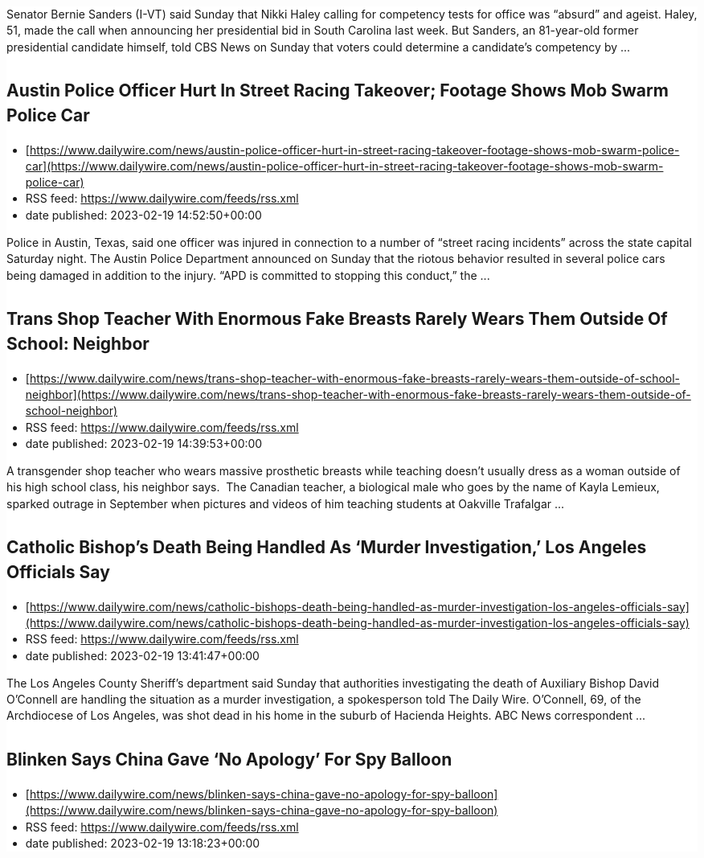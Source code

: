 Senator Bernie Sanders (I-VT) said Sunday that Nikki Haley calling for competency tests for office was &#8220;absurd&#8221; and ageist. Haley, 51, made the call when announcing her presidential bid in South Carolina last week. But Sanders, an 81-year-old former presidential candidate himself, told CBS News on Sunday that voters could determine a candidate&#8217;s competency by ...

## Austin Police Officer Hurt In Street Racing Takeover; Footage Shows Mob Swarm Police Car
 - [https://www.dailywire.com/news/austin-police-officer-hurt-in-street-racing-takeover-footage-shows-mob-swarm-police-car](https://www.dailywire.com/news/austin-police-officer-hurt-in-street-racing-takeover-footage-shows-mob-swarm-police-car)
 - RSS feed: https://www.dailywire.com/feeds/rss.xml
 - date published: 2023-02-19 14:52:50+00:00

Police in Austin, Texas, said one officer was injured in connection to a number of &#8220;street racing incidents&#8221; across the state capital Saturday night. The Austin Police Department announced on Sunday that the riotous behavior resulted in several police cars being damaged in addition to the injury. &#8220;APD is committed to stopping this conduct,&#8221; the ...

## Trans Shop Teacher With Enormous Fake Breasts Rarely Wears Them Outside Of School: Neighbor
 - [https://www.dailywire.com/news/trans-shop-teacher-with-enormous-fake-breasts-rarely-wears-them-outside-of-school-neighbor](https://www.dailywire.com/news/trans-shop-teacher-with-enormous-fake-breasts-rarely-wears-them-outside-of-school-neighbor)
 - RSS feed: https://www.dailywire.com/feeds/rss.xml
 - date published: 2023-02-19 14:39:53+00:00

A transgender shop teacher who wears massive prosthetic breasts while teaching doesn&#8217;t usually dress as a woman outside of his high school class, his neighbor says.  The Canadian teacher, a biological male who goes by the name of Kayla Lemieux, sparked outrage in September when pictures and videos of him teaching students at Oakville Trafalgar ...

## Catholic Bishop’s Death Being Handled As ‘Murder Investigation,’ Los Angeles Officials Say
 - [https://www.dailywire.com/news/catholic-bishops-death-being-handled-as-murder-investigation-los-angeles-officials-say](https://www.dailywire.com/news/catholic-bishops-death-being-handled-as-murder-investigation-los-angeles-officials-say)
 - RSS feed: https://www.dailywire.com/feeds/rss.xml
 - date published: 2023-02-19 13:41:47+00:00

The Los Angeles County Sheriff&#8217;s department said Sunday that authorities investigating the death of Auxiliary Bishop David O&#8217;Connell are handling the situation as a murder investigation, a spokesperson told The Daily Wire. O&#8217;Connell, 69, of the Archdiocese of Los Angeles, was shot dead in his home in the suburb of Hacienda Heights. ABC News correspondent ...

## Blinken Says China Gave ‘No Apology’ For Spy Balloon
 - [https://www.dailywire.com/news/blinken-says-china-gave-no-apology-for-spy-balloon](https://www.dailywire.com/news/blinken-says-china-gave-no-apology-for-spy-balloon)
 - RSS feed: https://www.dailywire.com/feeds/rss.xml
 - date published: 2023-02-19 13:18:23+00:00
